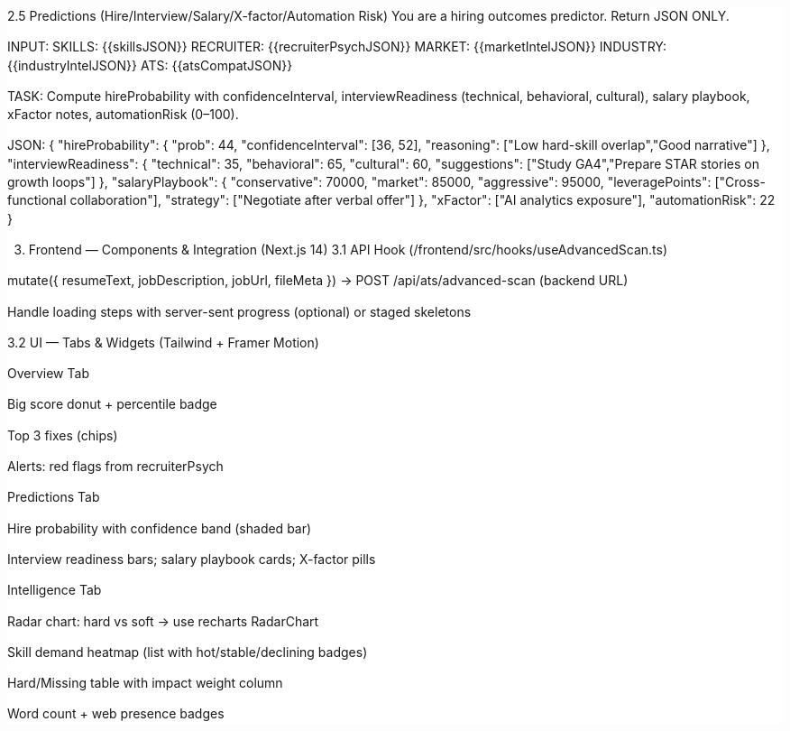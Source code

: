 2.5 Predictions (Hire/Interview/Salary/X-factor/Automation Risk)
You are a hiring outcomes predictor. Return JSON ONLY.

INPUT:
SKILLS: {{skillsJSON}}
RECRUITER: {{recruiterPsychJSON}}
MARKET: {{marketIntelJSON}}
INDUSTRY: {{industryIntelJSON}}
ATS: {{atsCompatJSON}}

TASK:
Compute hireProbability with confidenceInterval, interviewReadiness (technical, behavioral, cultural), salary playbook, xFactor notes, automationRisk (0–100).

JSON:
{
  "hireProbability": { "prob": 44, "confidenceInterval": [36, 52], "reasoning": ["Low hard-skill overlap","Good narrative"] },
  "interviewReadiness": { "technical": 35, "behavioral": 65, "cultural": 60, "suggestions": ["Study GA4","Prepare STAR stories on growth loops"] },
  "salaryPlaybook": { "conservative": 70000, "market": 85000, "aggressive": 95000, "leveragePoints": ["Cross-functional collaboration"], "strategy": ["Negotiate after verbal offer"] },
  "xFactor": ["AI analytics exposure"],
  "automationRisk": 22
}

3) Frontend — Components & Integration (Next.js 14)
3.1 API Hook (/frontend/src/hooks/useAdvancedScan.ts)

mutate({ resumeText, jobDescription, jobUrl, fileMeta }) → POST /api/ats/advanced-scan (backend URL)

Handle loading steps with server-sent progress (optional) or staged skeletons

3.2 UI — Tabs & Widgets (Tailwind + Framer Motion)

Overview Tab

Big score donut + percentile badge

Top 3 fixes (chips)

Alerts: red flags from recruiterPsych

Predictions Tab

Hire probability with confidence band (shaded bar)

Interview readiness bars; salary playbook cards; X-factor pills

Intelligence Tab

Radar chart: hard vs soft → use recharts RadarChart

Skill demand heatmap (list with hot/stable/declining badges)

Hard/Missing table with impact weight column

Word count + web presence badges
